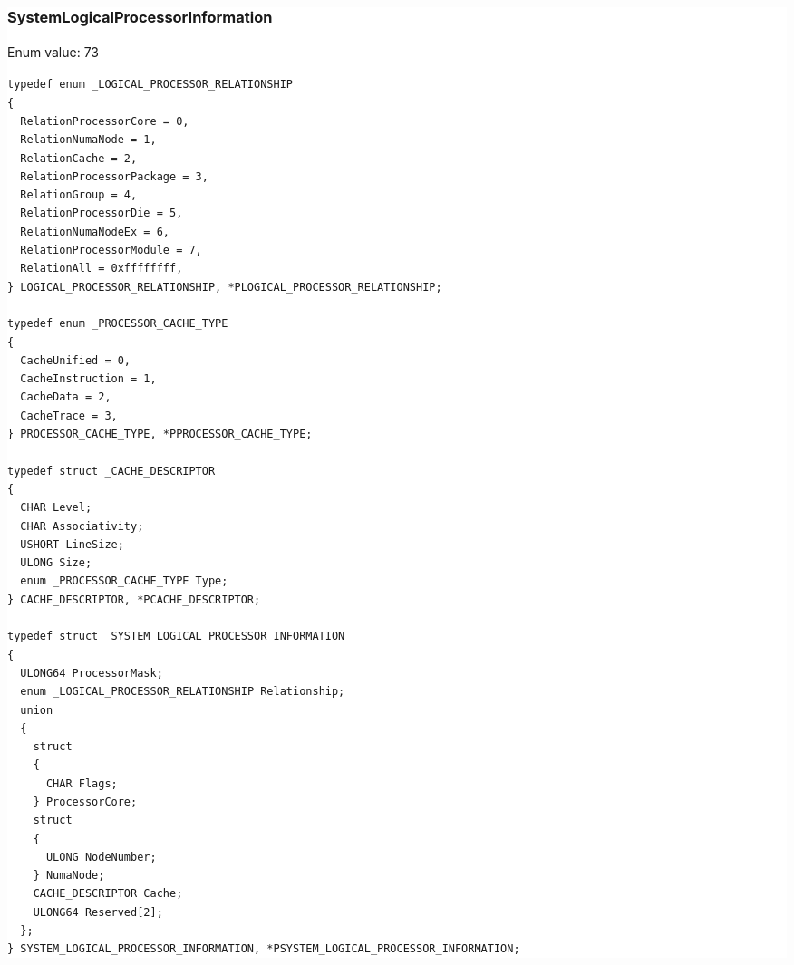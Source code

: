 ### SystemLogicalProcessorInformation
Enum value: 73
```
typedef enum _LOGICAL_PROCESSOR_RELATIONSHIP
{
  RelationProcessorCore = 0,
  RelationNumaNode = 1,
  RelationCache = 2,
  RelationProcessorPackage = 3,
  RelationGroup = 4,
  RelationProcessorDie = 5,
  RelationNumaNodeEx = 6,
  RelationProcessorModule = 7,
  RelationAll = 0xffffffff,
} LOGICAL_PROCESSOR_RELATIONSHIP, *PLOGICAL_PROCESSOR_RELATIONSHIP;

typedef enum _PROCESSOR_CACHE_TYPE
{
  CacheUnified = 0,
  CacheInstruction = 1,
  CacheData = 2,
  CacheTrace = 3,
} PROCESSOR_CACHE_TYPE, *PPROCESSOR_CACHE_TYPE;

typedef struct _CACHE_DESCRIPTOR
{
  CHAR Level;
  CHAR Associativity;
  USHORT LineSize;
  ULONG Size;
  enum _PROCESSOR_CACHE_TYPE Type;
} CACHE_DESCRIPTOR, *PCACHE_DESCRIPTOR; 

typedef struct _SYSTEM_LOGICAL_PROCESSOR_INFORMATION
{
  ULONG64 ProcessorMask;
  enum _LOGICAL_PROCESSOR_RELATIONSHIP Relationship;
  union
  {
    struct
    {
      CHAR Flags;
    } ProcessorCore;
    struct
    {
      ULONG NodeNumber;
    } NumaNode;
    CACHE_DESCRIPTOR Cache;
    ULONG64 Reserved[2];
  }; 
} SYSTEM_LOGICAL_PROCESSOR_INFORMATION, *PSYSTEM_LOGICAL_PROCESSOR_INFORMATION; 
```
